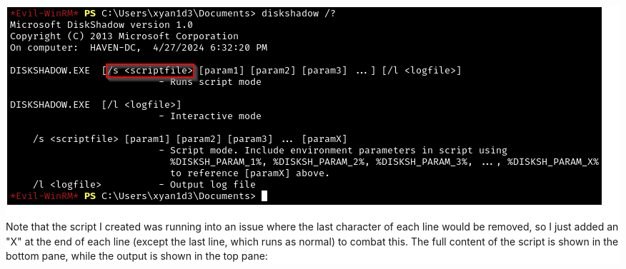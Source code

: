 ![](./screenshots/diskshadowhelp.png)

Note that the script I created was running into an issue where the last character of each line would be removed, so I just added an "X" at the end of each line (except the last line, which runs as normal) to combat this. The full content of the script is shown in the bottom pane, while the output is shown in the top pane:
